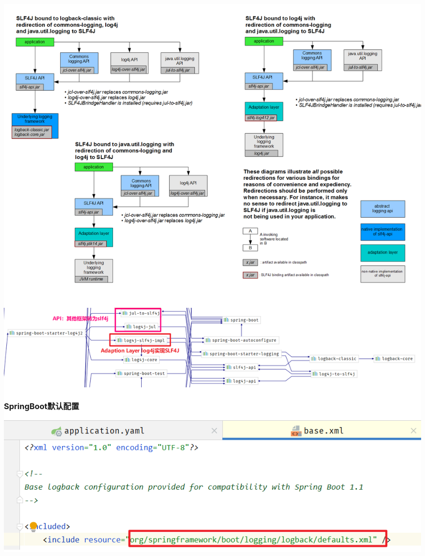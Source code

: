 ![click to enlarge](4-SpringBoot.assets/legacy.png)

![image-20210226104919822](SpringBoot.assets/image-20210226104919822.png)

### SpringBoot默认配置

![image-20210226092429241](SpringBoot.assets/image-20210226092429241.png)
